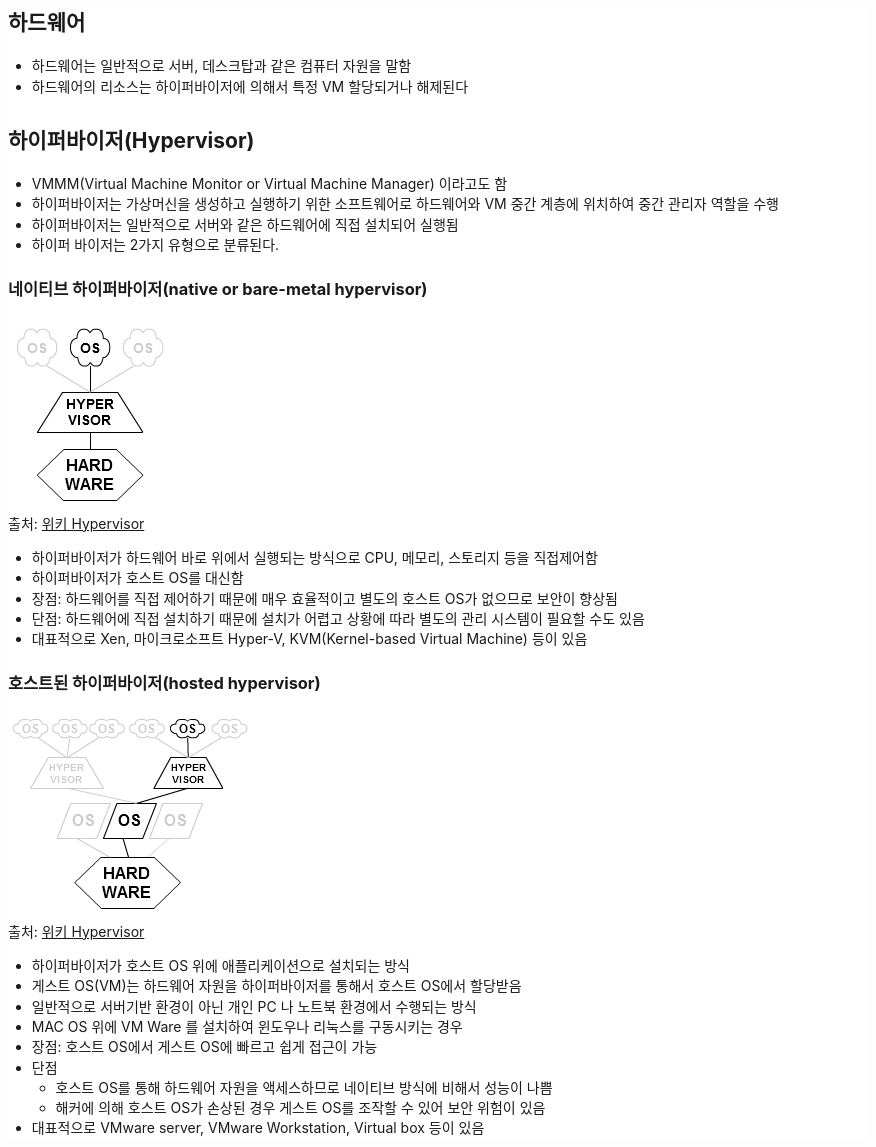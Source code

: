 
## 하드웨어
- 하드웨어는 일반적으로 서버, 데스크탑과 같은 컴퓨터 자원을 말함 
- 하드웨어의 리소스는 하이퍼바이저에 의해서 특정 VM 할당되거나 해제된다


## 하이퍼바이저(Hypervisor)
- VMMM(Virtual Machine Monitor or Virtual Machine Manager) 이라고도 함
- 하이퍼바이저는 가상머신을 생성하고 실행하기 위한 소프트웨어로 하드웨어와 VM 중간 계층에 위치하여 중간 관리자 역할을 수행
- 하이퍼바이저는 일반적으로 서버와 같은 하드웨어에 직접 설치되어 실행됨 
- 하이퍼 바이저는 2가지 유형으로 분류된다. 

### 네이티브 하이퍼바이저(native or bare-metal hypervisor)

![No Image](/assets/images/posts/20191028/native_hypervisor.png)   
출처: [위키 Hypervisor](https://en.wikipedia.org/wiki/Hypervisor)  

- 하이퍼바이저가 하드웨어 바로 위에서 실행되는 방식으로 CPU, 메모리, 스토리지 등을 직접제어함
- 하이퍼바이저가 호스트 OS를 대신함 
- 장점: 하드웨어를 직접 제어하기 때문에 매우 효율적이고 별도의 호스트 OS가 없으므로 보안이 향상됨
- 단점: 하드웨어에 직접 설치하기 때문에 설치가 어렵고 상황에 따라 별도의 관리 시스템이 필요할 수도 있음 
- 대표적으로 Xen, 마이크로소프트 Hyper-V, KVM(Kernel-based Virtual Machine) 등이 있음 

### 호스트된 하이퍼바이저(hosted hypervisor)

![No Image](/assets/images/posts/20191028/hosted_hypervisor.png)   
출처: [위키 Hypervisor](https://en.wikipedia.org/wiki/Hypervisor)  

- 하이퍼바이저가 호스트 OS 위에 애플리케이션으로 설치되는 방식
- 게스트 OS(VM)는 하드웨어 자원을 하이퍼바이저를 통해서 호스트 OS에서 할당받음 
- 일반적으로 서버기반 환경이 아닌 개인 PC 나 노트북 환경에서 수행되는 방식 
- MAC OS 위에 VM Ware 를 설치하여 윈도우나 리눅스를 구동시키는 경우
- 장점: 호스트 OS에서 게스트 OS에 빠르고 쉽게 접근이 가능
- 단점 
    * 호스트 OS를 통해 하드웨어 자원을 액세스하므로 네이티브 방식에 비해서 성능이 나쁨 
    * 해커에 의해 호스트 OS가 손상된 경우 게스트 OS를 조작할 수 있어 보안 위험이 있음
- 대표적으로 VMware server, VMware Workstation, Virtual box 등이 있음 

